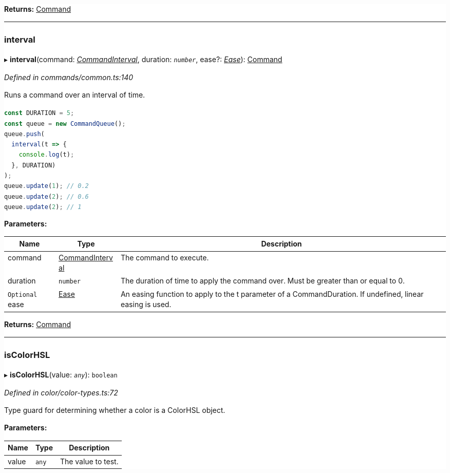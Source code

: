 **Returns:** [Command](#command)

---

<a id="interval"></a>

### interval

▸ **interval**(command: _[CommandInterval](#commandinterval)_, duration: _`number`_, ease?: _[Ease](#ease)_): [Command](#command)

_Defined in commands/common.ts:140_

Runs a command over an interval of time.

```typescript
const DURATION = 5;
const queue = new CommandQueue();
queue.push(
  interval(t => {
    console.log(t);
  }, DURATION)
);
queue.update(1); // 0.2
queue.update(2); // 0.6
queue.update(2); // 1
```

**Parameters:**

| Name            | Type                                | Description                                                                                               |
| --------------- | ----------------------------------- | --------------------------------------------------------------------------------------------------------- |
| command         | [CommandInterval](#commandinterval) | The command to execute.                                                                                   |
| duration        | `number`                            | The duration of time to apply the command over. Must be greater than or equal to 0.                       |
| `Optional` ease | [Ease](#ease)                       | An easing function to apply to the t parameter of a CommandDuration. If undefined, linear easing is used. |

**Returns:** [Command](#command)

---

<a id="iscolorhsl"></a>

### isColorHSL

▸ **isColorHSL**(value: _`any`_): `boolean`

_Defined in color/color-types.ts:72_

Type guard for determining whether a color is a ColorHSL object.

**Parameters:**

| Name  | Type  | Description        |
| ----- | ----- | ------------------ |
| value | `any` | The value to test. |
